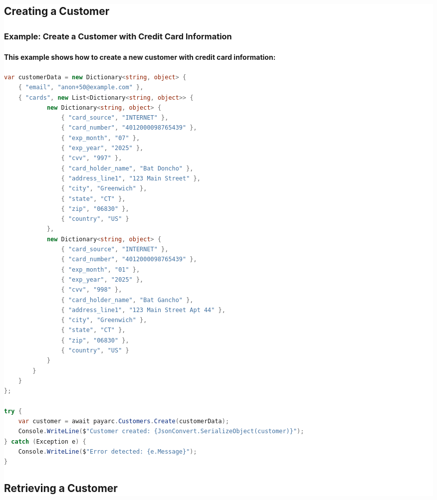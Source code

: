 ## Creating a Customer

### Example: Create a Customer with Credit Card Information

#### This example shows how to create a new customer with credit card information:
```csharp
var customerData = new Dictionary<string, object> {
    { "email", "anon+50@example.com" },
    { "cards", new List<Dictionary<string, object>> {
            new Dictionary<string, object> {
                { "card_source", "INTERNET" },
                { "card_number", "4012000098765439" },
                { "exp_month", "07" },
                { "exp_year", "2025" },
                { "cvv", "997" },
                { "card_holder_name", "Bat Doncho" },
                { "address_line1", "123 Main Street" },
                { "city", "Greenwich" },
                { "state", "CT" },
                { "zip", "06830" },
                { "country", "US" }
            },
            new Dictionary<string, object> {
                { "card_source", "INTERNET" },
                { "card_number", "4012000098765439" },
                { "exp_month", "01" },
                { "exp_year", "2025" },
                { "cvv", "998" },
                { "card_holder_name", "Bat Gancho" },
                { "address_line1", "123 Main Street Apt 44" },
                { "city", "Greenwich" },
                { "state", "CT" },
                { "zip", "06830" },
                { "country", "US" }
            }
        }
    }
};

try {
    var customer = await payarc.Customers.Create(customerData);
    Console.WriteLine($"Customer created: {JsonConvert.SerializeObject(customer)}");
} catch (Exception e) {
    Console.WriteLine($"Error detected: {e.Message}");
}
```

## Retrieving a Customer
